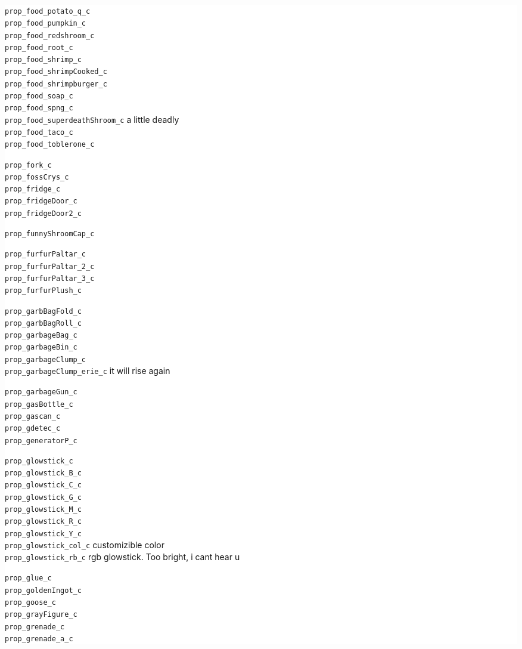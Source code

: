 `prop_food_potato_q_c`  
`prop_food_pumpkin_c`  
`prop_food_redshroom_c`  
`prop_food_root_c`  
`prop_food_shrimp_c`  
`prop_food_shrimpCooked_c`  
`prop_food_shrimpburger_c`  
`prop_food_soap_c`  
`prop_food_spng_c`  
`prop_food_superdeathShroom_c` a little deadly  
`prop_food_taco_c`  
`prop_food_toblerone_c`

`prop_fork_c`  
`prop_fossCrys_c`  
`prop_fridge_c`  
`prop_fridgeDoor_c`  
`prop_fridgeDoor2_c`

`prop_funnyShroomCap_c`

`prop_furfurPaltar_c`  
`prop_furfurPaltar_2_c`  
`prop_furfurPaltar_3_c`  
`prop_furfurPlush_c`

`prop_garbBagFold_c`  
`prop_garbBagRoll_c`  
`prop_garbageBag_c`  
`prop_garbageBin_c`  
`prop_garbageClump_c`  
`prop_garbageClump_erie_c` it will rise again

`prop_garbageGun_c`  
`prop_gasBottle_c`  
`prop_gascan_c`  
`prop_gdetec_c`  
`prop_generatorP_c`

`prop_glowstick_c`  
`prop_glowstick_B_c`  
`prop_glowstick_C_c`  
`prop_glowstick_G_c`  
`prop_glowstick_M_c`  
`prop_glowstick_R_c`  
`prop_glowstick_Y_c`  
`prop_glowstick_col_c` customizible color  
`prop_glowstick_rb_c` rgb glowstick. Too bright, i cant hear u

`prop_glue_c`  
`prop_goldenIngot_c`  
`prop_goose_c`  
`prop_grayFigure_c`  
`prop_grenade_c`  
`prop_grenade_a_c`
